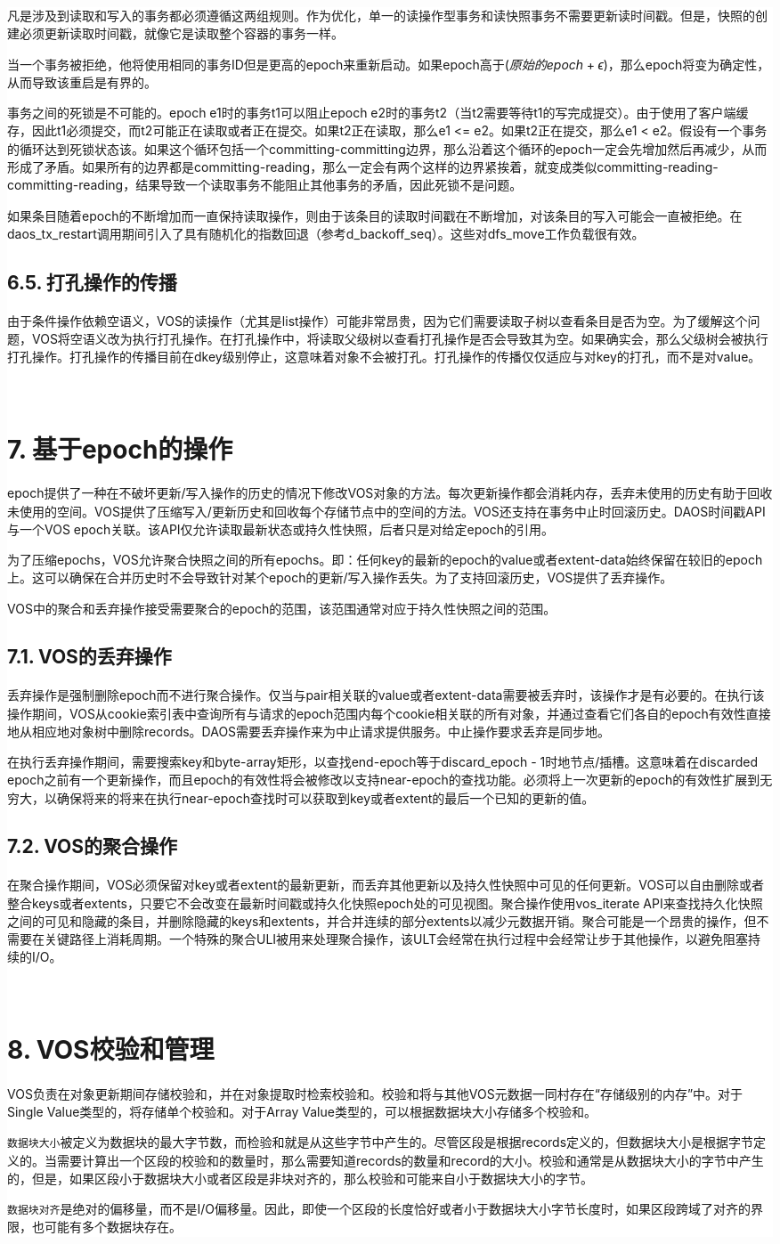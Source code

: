 凡是涉及到读取和写入的事务都必须遵循这两组规则。作为优化，单一的读操作型事务和读快照事务不需要更新读时间戳。但是，快照的创建必须更新读取时间戳，就像它是读取整个容器的事务一样。

当一个事务被拒绝，他将使用相同的事务ID但是更高的epoch来重新启动。如果epoch高于$(原始的epoch+\epsilon)$，那么epoch将变为确定性，从而导致该重启是有界的。

事务之间的死锁是不可能的。epoch e1时的事务t1可以阻止epoch e2时的事务t2（当t2需要等待t1的写完成提交）。由于使用了客户端缓存，因此t1必须提交，而t2可能正在读取或者正在提交。如果t2正在读取，那么e1 <= e2。如果t2正在提交，那么e1 < e2。假设有一个事务的循环达到死锁状态该。如果这个循环包括一个committing-committing边界，那么沿着这个循环的epoch一定会先增加然后再减少，从而形成了矛盾。如果所有的边界都是committing-reading，那么一定会有两个这样的边界紧挨着，就变成类似committing-reading-committing-reading，结果导致一个读取事务不能阻止其他事务的矛盾，因此死锁不是问题。

如果条目随着epoch的不断增加而一直保持读取操作，则由于该条目的读取时间戳在不断增加，对该条目的写入可能会一直被拒绝。在daos_tx_restart调用期间引入了具有随机化的指数回退（参考d_backoff_seq）。这些对dfs_move工作负载很有效。

## 6.5. 打孔操作的传播
由于条件操作依赖空语义，VOS的读操作（尤其是list操作）可能非常昂贵，因为它们需要读取子树以查看条目是否为空。为了缓解这个问题，VOS将空语义改为执行打孔操作。在打孔操作中，将读取父级树以查看打孔操作是否会导致其为空。如果确实会，那么父级树会被执行打孔操作。打孔操作的传播目前在dkey级别停止，这意味着对象不会被打孔。打孔操作的传播仅仅适应与对key的打孔，而不是对value。

&nbsp;
&nbsp;
# 7. 基于epoch的操作
epoch提供了一种在不破坏更新/写入操作的历史的情况下修改VOS对象的方法。每次更新操作都会消耗内存，丢弃未使用的历史有助于回收未使用的空间。VOS提供了压缩写入/更新历史和回收每个存储节点中的空间的方法。VOS还支持在事务中止时回滚历史。DAOS时间戳API与一个VOS epoch关联。该API仅允许读取最新状态或持久性快照，后者只是对给定epoch的引用。

为了压缩epochs，VOS允许聚合快照之间的所有epochs。即：任何key的最新的epoch的value或者extent-data始终保留在较旧的epoch上。这可以确保在合并历史时不会导致针对某个epoch的更新/写入操作丢失。为了支持回滚历史，VOS提供了丢弃操作。

VOS中的聚合和丢弃操作接受需要聚合的epoch的范围，该范围通常对应于持久性快照之间的范围。

## 7.1. VOS的丢弃操作
丢弃操作是强制删除epoch而不进行聚合操作。仅当与pair相关联的value或者extent-data需要被丢弃时，该操作才是有必要的。在执行该操作期间，VOS从cookie索引表中查询所有与请求的epoch范围内每个cookie相关联的所有对象，并通过查看它们各自的epoch有效性直接地从相应地对象树中删除records。DAOS需要丢弃操作来为中止请求提供服务。中止操作要求丢弃是同步地。

在执行丢弃操作期间，需要搜索key和byte-array矩形，以查找end-epoch等于discard_epoch - 1时地节点/插槽。这意味着在discarded epoch之前有一个更新操作，而且epoch的有效性将会被修改以支持near-epoch的查找功能。必须将上一次更新的epoch的有效性扩展到无穷大，以确保将来的将来在执行near-epoch查找时可以获取到key或者extent的最后一个已知的更新的值。

## 7.2. VOS的聚合操作
在聚合操作期间，VOS必须保留对key或者extent的最新更新，而丢弃其他更新以及持久性快照中可见的任何更新。VOS可以自由删除或者整合keys或者extents，只要它不会改变在最新时间戳或持久化快照epoch处的可见视图。聚合操作使用vos_iterate API来查找持久化快照之间的可见和隐藏的条目，并删除隐藏的keys和extents，并合并连续的部分extents以减少元数据开销。聚合可能是一个昂贵的操作，但不需要在关键路径上消耗周期。一个特殊的聚合ULI被用来处理聚合操作，该ULT会经常在执行过程中会经常让步于其他操作，以避免阻塞持续的I/O。

&nbsp;
&nbsp;
# 8. VOS校验和管理
VOS负责在对象更新期间存储校验和，并在对象提取时检索校验和。校验和将与其他VOS元数据一同村存在“存储级别的内存”中。对于Single Value类型的，将存储单个校验和。对于Array Value类型的，可以根据数据块大小存储多个校验和。

`数据块大小`被定义为数据块的最大字节数，而检验和就是从这些字节中产生的。尽管区段是根据records定义的，但数据块大小是根据字节定义的。当需要计算出一个区段的校验和的数量时，那么需要知道records的数量和record的大小。校验和通常是从数据块大小的字节中产生的，但是，如果区段小于数据块大小或者区段是非块对齐的，那么校验和可能来自小于数据块大小的字节。

`数据块对齐`是绝对的偏移量，而不是I/O偏移量。因此，即使一个区段的长度恰好或者小于数据块大小字节长度时，如果区段跨域了对齐的界限，也可能有多个数据块存在。

